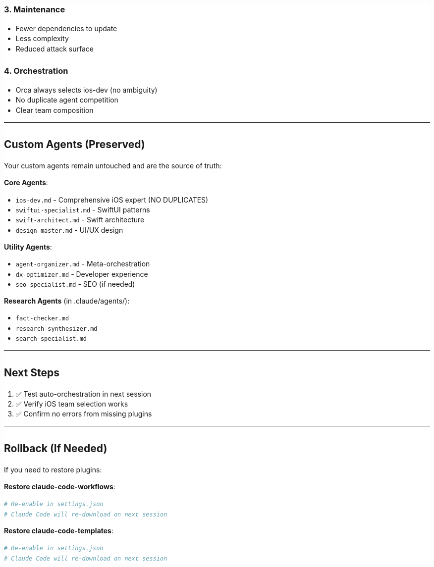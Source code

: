 ### 3. Maintenance
- Fewer dependencies to update
- Less complexity
- Reduced attack surface

### 4. Orchestration
- Orca always selects ios-dev (no ambiguity)
- No duplicate agent competition
- Clear team composition

---

## Custom Agents (Preserved)

Your custom agents remain untouched and are the source of truth:

**Core Agents**:
- `ios-dev.md` - Comprehensive iOS expert (NO DUPLICATES)
- `swiftui-specialist.md` - SwiftUI patterns
- `swift-architect.md` - Swift architecture
- `design-master.md` - UI/UX design

**Utility Agents**:
- `agent-organizer.md` - Meta-orchestration
- `dx-optimizer.md` - Developer experience
- `seo-specialist.md` - SEO (if needed)

**Research Agents** (in .claude/agents/):
- `fact-checker.md`
- `research-synthesizer.md`
- `search-specialist.md`

---

## Next Steps

1. ✅ Test auto-orchestration in next session
2. ✅ Verify iOS team selection works
3. ✅ Confirm no errors from missing plugins

---

## Rollback (If Needed)

If you need to restore plugins:

**Restore claude-code-workflows**:
```bash
# Re-enable in settings.json
# Claude Code will re-download on next session
```

**Restore claude-code-templates**:
```bash
# Re-enable in settings.json
# Claude Code will re-download on next session
```
